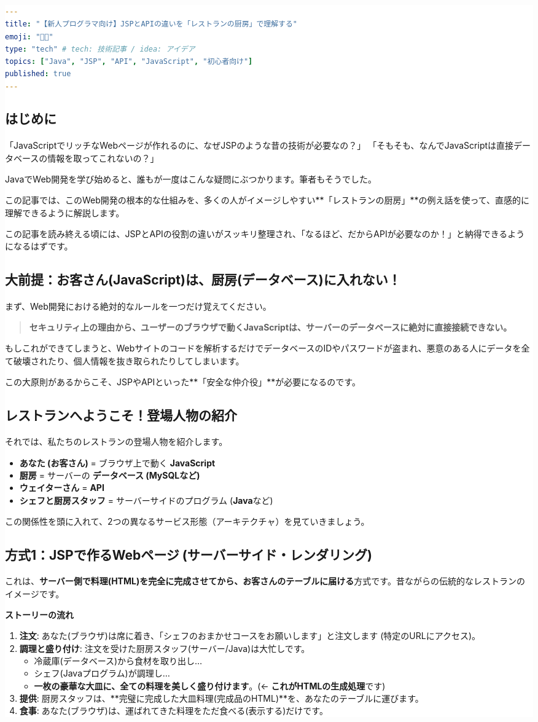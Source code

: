 ```yaml
---
title: "【新人プログラマ向け】JSPとAPIの違いを「レストランの厨房」で理解する"
emoji: "👨‍🍳"
type: "tech" # tech: 技術記事 / idea: アイデア
topics: ["Java", "JSP", "API", "JavaScript", "初心者向け"]
published: true
---
```


## はじめに

「JavaScriptでリッチなWebページが作れるのに、なぜJSPのような昔の技術が必要なの？」
「そもそも、なんでJavaScriptは直接データベースの情報を取ってこれないの？」

JavaでWeb開発を学び始めると、誰もが一度はこんな疑問にぶつかります。筆者もそうでした。

この記事では、このWeb開発の根本的な仕組みを、多くの人がイメージしやすい**「レストランの厨房」**の例え話を使って、直感的に理解できるように解説します。

この記事を読み終える頃には、JSPとAPIの役割の違いがスッキリ整理され、「なるほど、だからAPIが必要なのか！」と納得できるようになるはずです。

## 大前提：お客さん(JavaScript)は、厨房(データベース)に入れない！

まず、Web開発における絶対的なルールを一つだけ覚えてください。

> **セキュリティ上の理由から、ユーザーのブラウザで動くJavaScriptは、サーバーのデータベースに絶対に直接接続できない。**

もしこれができてしまうと、Webサイトのコードを解析するだけでデータベースのIDやパスワードが盗まれ、悪意のある人にデータを全て破壊されたり、個人情報を抜き取られたりしてしまいます。

この大原則があるからこそ、JSPやAPIといった**「安全な仲介役」**が必要になるのです。

## レストランへようこそ！登場人物の紹介

それでは、私たちのレストランの登場人物を紹介します。

- **あなた (お客さん)** = ブラウザ上で動く **JavaScript**
- **厨房** = サーバーの **データベース (MySQLなど)**
- **ウェイターさん** = **API**
- **シェフと厨房スタッフ** = サーバーサイドのプログラム (**Java**など)

この関係性を頭に入れて、2つの異なるサービス形態（アーキテクチャ）を見ていきましょう。

## 方式1：JSPで作るWebページ (サーバーサイド・レンダリング)

これは、**サーバー側で料理(HTML)を完全に完成させてから、お客さんのテーブルに届ける**方式です。昔ながらの伝統的なレストランのイメージです。

**ストーリーの流れ**
1. **注文**: あなた(ブラウザ)は席に着き、「シェフのおまかせコースをお願いします」と注文します (特定のURLにアクセス)。
2. **調理と盛り付け**: 注文を受けた厨房スタッフ(サーバー/Java)は大忙しです。
    - 冷蔵庫(データベース)から食材を取り出し…
    - シェフ(Javaプログラム)が調理し…
    - **一枚の豪華な大皿に、全ての料理を美しく盛り付けます**。(← **これがHTMLの生成処理**です)
3. **提供**: 厨房スタッフは、**完璧に完成した大皿料理(完成品のHTML)**を、あなたのテーブルに運びます。
4. **食事**: あなた(ブラウザ)は、運ばれてきた料理をただ食べる(表示する)だけです。
